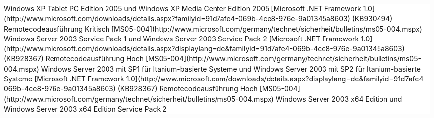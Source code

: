 </td>
</tr>
<tr class="alternateRow">
<td style="border:1px solid black;">
Windows XP Tablet PC Edition 2005 und Windows XP Media Center Edition 2005
</td>
<td style="border:1px solid black;">
[Microsoft .NET Framework 1.0](http://www.microsoft.com/downloads/details.aspx?familyid=91d7afe4-069b-4ce8-976e-9a01345a8603)  
(KB930494)
</td>
<td style="border:1px solid black;">
Remotecodeausführung
</td>
<td style="border:1px solid black;">
Kritisch
</td>
<td style="border:1px solid black;">
[MS05-004](http://www.microsoft.com/germany/technet/sicherheit/bulletins/ms05-004.mspx)
</td>
</tr>
<tr>
<td style="border:1px solid black;">
Windows Server 2003 Service Pack 1 und Windows Server 2003 Service Pack 2
</td>
<td style="border:1px solid black;">
[Microsoft .NET Framework 1.0](http://www.microsoft.com/downloads/details.aspx?displaylang=de&familyid=91d7afe4-069b-4ce8-976e-9a01345a8603)  
(KB928367)
</td>
<td style="border:1px solid black;">
Remotecodeausführung
</td>
<td style="border:1px solid black;">
Hoch
</td>
<td style="border:1px solid black;">
[MS05-004](http://www.microsoft.com/germany/technet/sicherheit/bulletins/ms05-004.mspx)
</td>
</tr>
<tr class="alternateRow">
<td style="border:1px solid black;">
Windows Server 2003 mit SP1 für Itanium-basierte Systeme und Windows Server 2003 mit SP2 für Itanium-basierte Systeme
</td>
<td style="border:1px solid black;">
[Microsoft .NET Framework 1.0](http://www.microsoft.com/downloads/details.aspx?displaylang=de&familyid=91d7afe4-069b-4ce8-976e-9a01345a8603)  
(KB928367)
</td>
<td style="border:1px solid black;">
Remotecodeausführung
</td>
<td style="border:1px solid black;">
Hoch
</td>
<td style="border:1px solid black;">
[MS05-004](http://www.microsoft.com/germany/technet/sicherheit/bulletins/ms05-004.mspx)
</td>
</tr>
<tr>
<td style="border:1px solid black;">
Windows Server 2003 x64 Edition und Windows Server 2003 x64 Edition Service Pack 2
</td>